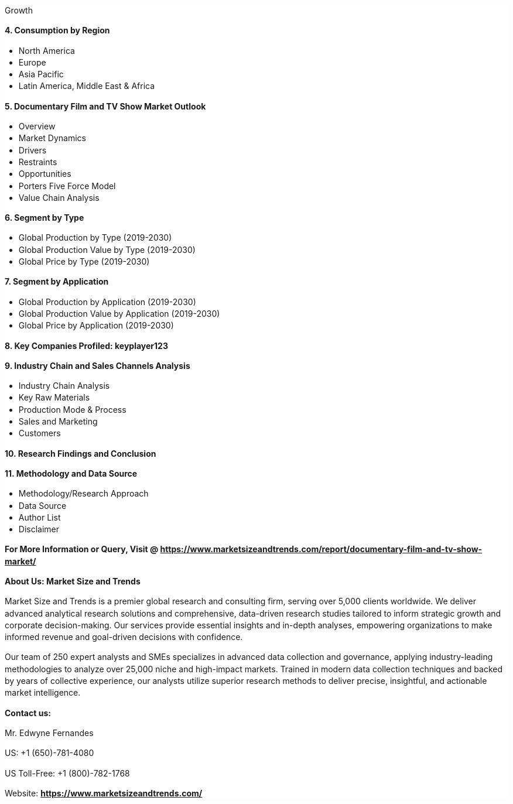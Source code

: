 Growth</li></ul><p><strong>4. Consumption by Region</strong></p><ul><li>North America</li><li>Europe</li><li>Asia Pacific</li><li>Latin America, Middle East &amp; Africa</li></ul><p><strong>5. Documentary Film and TV Show Market Outlook</strong></p><ul><li>Overview</li><li>Market Dynamics</li><li>Drivers</li><li>Restraints</li><li>Opportunities</li><li>Porters Five Force Model</li><li>Value Chain Analysis&nbsp;</li></ul><p><strong>6. Segment by Type</strong></p><ul><li>Global Production by Type (2019-2030)</li><li>Global Production Value by Type (2019-2030)</li><li>Global Price by Type (2019-2030)</li></ul><p><strong>7. Segment by Application</strong></p><ul><li>Global Production by Application (2019-2030)</li><li>Global Production Value by Application (2019-2030)</li><li>Global Price by Application (2019-2030)</li></ul><p><strong>8. Key Companies Profiled: keyplayer123</strong></p><p><strong>9. Industry Chain and Sales Channels Analysis</strong></p><ul><li>Industry Chain Analysis</li><li>Key Raw Materials</li><li>Production Mode &amp; Process</li><li>Sales and Marketing</li><li>Customers</li></ul><p><strong>10. Research Findings and Conclusion</strong></p><p><strong>11. Methodology and Data Source</strong></p><ul><li>Methodology/Research Approach</li><li>Data Source</li><li>Author List</li><li>Disclaimer</li></ul></p><p><strong>For More Information or Query, Visit @ <a href="https://www.marketsizeandtrends.com/report/documentary-film-and-tv-show-market/">https://www.marketsizeandtrends.com/report/documentary-film-and-tv-show-market/</a></strong></p><p><strong>About Us: Market Size and Trends</strong></p><p>Market Size and Trends is a premier global research and consulting firm, serving over 5,000 clients worldwide. We deliver advanced analytical research solutions and comprehensive, data-driven research studies tailored to inform strategic growth and corporate decision-making. Our services provide essential insights and in-depth analyses, empowering organizations to make informed revenue and goal-driven decisions with confidence.</p><p>Our team of 250 expert analysts and SMEs specializes in advanced data collection and governance, applying industry-leading methodologies to analyze over 25,000 niche and high-impact markets. Trained in modern data collection techniques and backed by years of collective experience, our analysts utilize superior research methods to deliver precise, insightful, and actionable market intelligence.</p><p><strong>Contact us:</strong></p><p>Mr. Edwyne Fernandes</p><p>US: +1 (650)-781-4080</p><p>US Toll-Free: +1 (800)-782-1768</p><p>Website: <strong><a href="https://www.marketsizeandtrends.com/">https://www.marketsizeandtrends.com/</a></strong></p>

